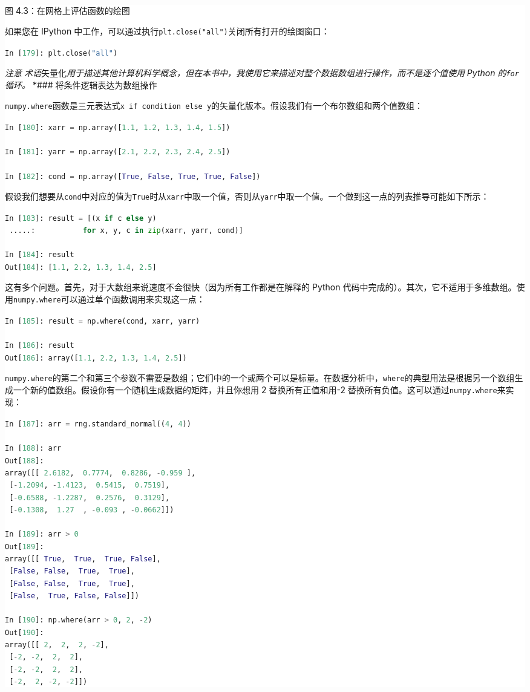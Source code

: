 图 4.3：在网格上评估函数的绘图

如果您在 IPython 中工作，可以通过执行`plt.close("all")`关闭所有打开的绘图窗口：

```py
In [179]: plt.close("all")
```

*注意* *术语*矢量化*用于描述其他计算机科学概念，但在本书中，我使用它来描述对整个数据数组进行操作，而不是逐个值使用 Python 的`for`循环。*  *### 将条件逻辑表达为数组操作

`numpy.where`函数是三元表达式`x if condition else y`的矢量化版本。假设我们有一个布尔数组和两个值数组：

```py
In [180]: xarr = np.array([1.1, 1.2, 1.3, 1.4, 1.5])

In [181]: yarr = np.array([2.1, 2.2, 2.3, 2.4, 2.5])

In [182]: cond = np.array([True, False, True, True, False])
```

假设我们想要从`cond`中对应的值为`True`时从`xarr`中取一个值，否则从`yarr`中取一个值。一个做到这一点的列表推导可能如下所示：

```py
In [183]: result = [(x if c else y)
 .....:           for x, y, c in zip(xarr, yarr, cond)]

In [184]: result
Out[184]: [1.1, 2.2, 1.3, 1.4, 2.5]
```

这有多个问题。首先，对于大数组来说速度不会很快（因为所有工作都是在解释的 Python 代码中完成的）。其次，它不适用于多维数组。使用`numpy.where`可以通过单个函数调用来实现这一点：

```py
In [185]: result = np.where(cond, xarr, yarr)

In [186]: result
Out[186]: array([1.1, 2.2, 1.3, 1.4, 2.5])
```

`numpy.where`的第二个和第三个参数不需要是数组；它们中的一个或两个可以是标量。在数据分析中，`where`的典型用法是根据另一个数组生成一个新的值数组。假设你有一个随机生成数据的矩阵，并且你想用 2 替换所有正值和用-2 替换所有负值。这可以通过`numpy.where`来实现：

```py
In [187]: arr = rng.standard_normal((4, 4))

In [188]: arr
Out[188]: 
array([[ 2.6182,  0.7774,  0.8286, -0.959 ],
 [-1.2094, -1.4123,  0.5415,  0.7519],
 [-0.6588, -1.2287,  0.2576,  0.3129],
 [-0.1308,  1.27  , -0.093 , -0.0662]])

In [189]: arr > 0
Out[189]: 
array([[ True,  True,  True, False],
 [False, False,  True,  True],
 [False, False,  True,  True],
 [False,  True, False, False]])

In [190]: np.where(arr > 0, 2, -2)
Out[190]: 
array([[ 2,  2,  2, -2],
 [-2, -2,  2,  2],
 [-2, -2,  2,  2],
 [-2,  2, -2, -2]])
```
